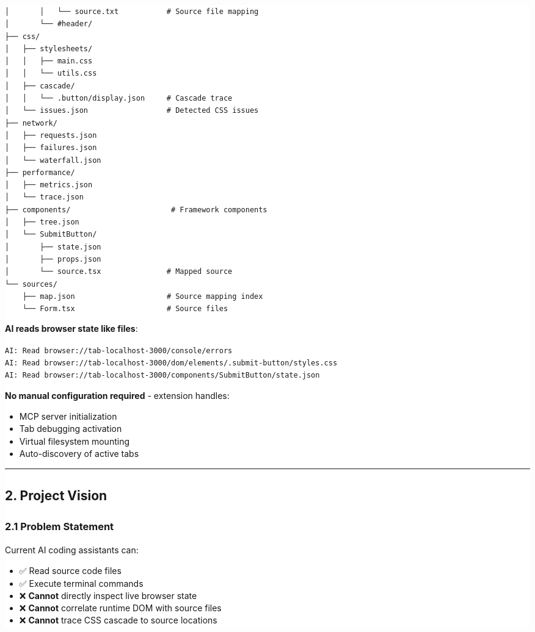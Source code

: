```
│       │   └── source.txt           # Source file mapping
│       └── #header/
├── css/
│   ├── stylesheets/
│   │   ├── main.css
│   │   └── utils.css
│   ├── cascade/
│   │   └── .button/display.json     # Cascade trace
│   └── issues.json                  # Detected CSS issues
├── network/
│   ├── requests.json
│   ├── failures.json
│   └── waterfall.json
├── performance/
│   ├── metrics.json
│   └── trace.json
├── components/                       # Framework components
│   ├── tree.json
│   └── SubmitButton/
│       ├── state.json
│       ├── props.json
│       └── source.tsx               # Mapped source
└── sources/
    ├── map.json                     # Source mapping index
    └── Form.tsx                     # Source files
```

**AI reads browser state like files**:
```
AI: Read browser://tab-localhost-3000/console/errors
AI: Read browser://tab-localhost-3000/dom/elements/.submit-button/styles.css
AI: Read browser://tab-localhost-3000/components/SubmitButton/state.json
```

**No manual configuration required** - extension handles:
- MCP server initialization
- Tab debugging activation
- Virtual filesystem mounting
- Auto-discovery of active tabs

---

## 2. Project Vision

### 2.1 Problem Statement

Current AI coding assistants can:
- ✅ Read source code files
- ✅ Execute terminal commands
- ❌ **Cannot** directly inspect live browser state
- ❌ **Cannot** correlate runtime DOM with source files
- ❌ **Cannot** trace CSS cascade to source locations
